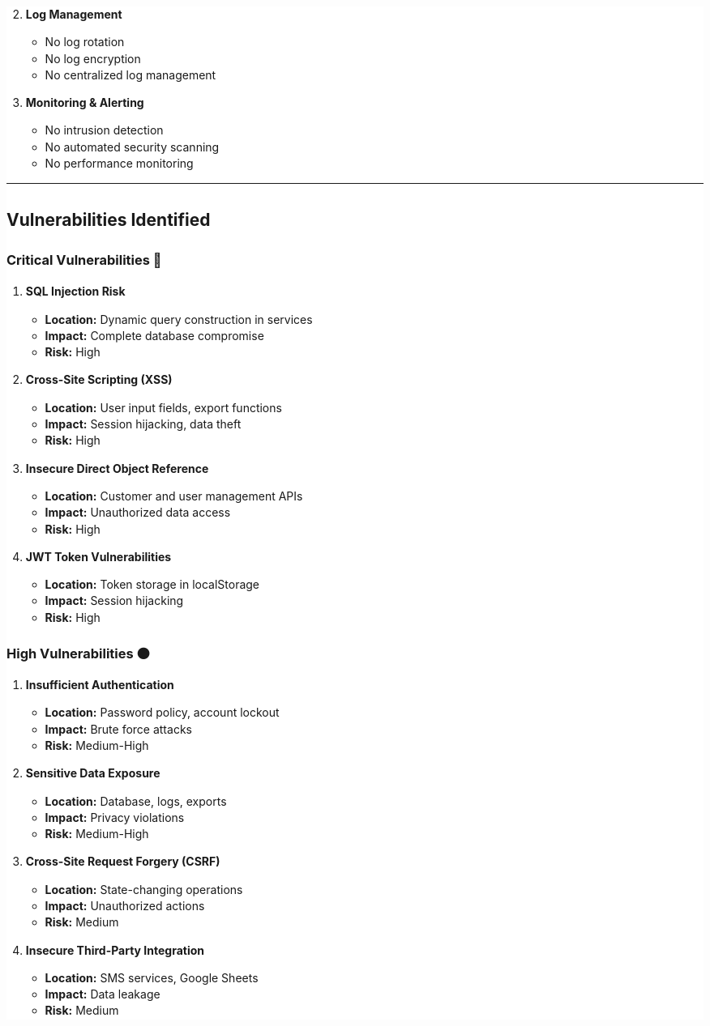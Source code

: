 2. **Log Management**
   - No log rotation
   - No log encryption
   - No centralized log management

3. **Monitoring & Alerting**
   - No intrusion detection
   - No automated security scanning
   - No performance monitoring

---

## Vulnerabilities Identified

### Critical Vulnerabilities 🔴

1. **SQL Injection Risk**
   - **Location:** Dynamic query construction in services
   - **Impact:** Complete database compromise
   - **Risk:** High

2. **Cross-Site Scripting (XSS)**
   - **Location:** User input fields, export functions
   - **Impact:** Session hijacking, data theft
   - **Risk:** High

3. **Insecure Direct Object Reference**
   - **Location:** Customer and user management APIs
   - **Impact:** Unauthorized data access
   - **Risk:** High

4. **JWT Token Vulnerabilities**
   - **Location:** Token storage in localStorage
   - **Impact:** Session hijacking
   - **Risk:** High

### High Vulnerabilities 🟠

1. **Insufficient Authentication**
   - **Location:** Password policy, account lockout
   - **Impact:** Brute force attacks
   - **Risk:** Medium-High

2. **Sensitive Data Exposure**
   - **Location:** Database, logs, exports
   - **Impact:** Privacy violations
   - **Risk:** Medium-High

3. **Cross-Site Request Forgery (CSRF)**
   - **Location:** State-changing operations
   - **Impact:** Unauthorized actions
   - **Risk:** Medium

4. **Insecure Third-Party Integration**
   - **Location:** SMS services, Google Sheets
   - **Impact:** Data leakage
   - **Risk:** Medium
